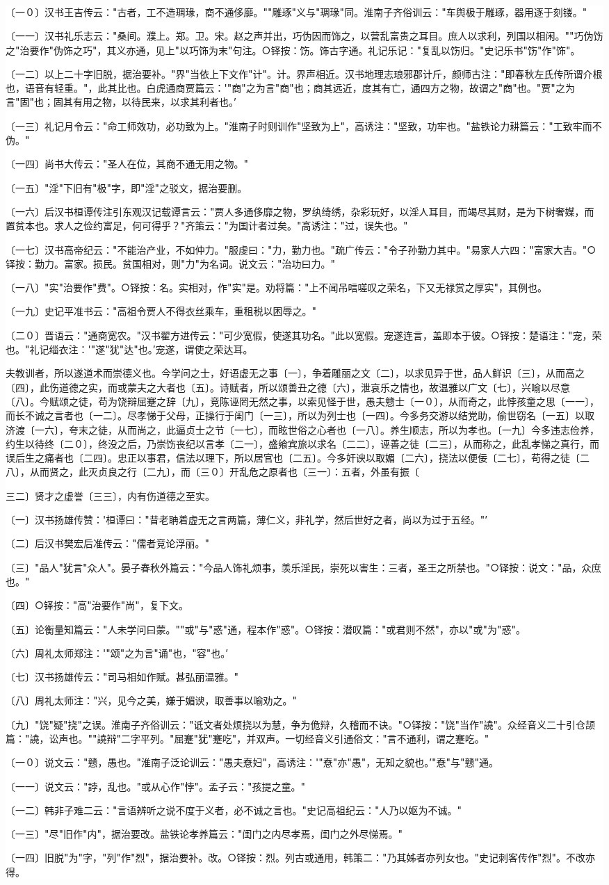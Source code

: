 〔一０〕汉书王吉传云："古者，工不造琱瑑，商不通侈靡。""雕琢"义与"琱瑑"同。淮南子齐俗训云："车舆极于雕琢，器用逐于刻镂。"  

〔一一〕汉书礼乐志云："桑间。濮上。郑。卫。宋。赵之声并出，巧伪因而饰之，以营乱富贵之耳目。庶人以求利，列国以相闲。""巧伪饬之"治要作"伪饰之巧"，其义亦通，见上"以巧饰为末"句注。○铎按：饬。饰古字通。礼记乐记："复乱以饬归。"史记乐书"饬"作"饰"。  

〔一二〕以上二十字旧脱，据治要补。"界"当依上下文作"计"。计。界声相近。汉书地理志琅邪郡计斤，颜师古注："即春秋左氏传所谓介根也，语音有轻重。"，此其比也。白虎通商贾篇云：'"商"之为言"商"也；商其远近，度其有亡，通四方之物，故谓之"商"也。"贾"之为言"固"也；固其有用之物，以待民来，以求其利者也。’  

〔一三〕礼记月令云："命工师效功，必功致为上。"淮南子时则训作"坚致为上"，高诱注："坚致，功牢也。"盐铁论力耕篇云："工致牢而不伪。"  

〔一四〕尚书大传云："圣人在位，其商不通无用之物。"  

〔一五〕"淫"下旧有"极"字，即"淫"之驳文，据治要删。  

〔一六〕后汉书桓谭传注引东观汉记载谭言云："贾人多通侈靡之物，罗纨绮绣，杂彩玩好，以淫人耳目，而竭尽其财，是为下树奢媒，而置贫本也。求人之俭约富足，何可得乎？"齐策云："为国计者过矣。"高诱注："过，误失也。"  

〔一七〕汉书高帝纪云："不能治产业，不如仲力。"服虔曰："力，勤力也。"疏广传云："令子孙勤力其中。"易家人六四："富家大吉。"○铎按：勤力。富家。损民。贫国相对，则"力"为名词。说文云："治功曰力。"  

〔一八〕"实"治要作"费"。○铎按：名。实相对，作"实"是。劝将篇："上不闻吊唁嗟叹之荣名，下又无禄赏之厚实"，其例也。  

〔一九〕史记平准书云："高祖令贾人不得衣丝乘车，重租税以困辱之。"  

〔二０〕晋语云："通商宽农。"汉书翟方进传云："可少宽假，使遂其功名。"此以宽假。宠遂连言，盖即本于彼。○铎按：楚语注："宠，荣也。"礼记缁衣注：'"遂"犹"达"也。’宠遂，谓使之荣达耳。  

夫教训者，所以遂道术而崇德义也。今学问之士，好语虚无之事〔一〕，争着雕丽之文〔二〕，以求见异于世，品人鲜识〔三〕，从而高之〔四〕，此伤道德之实，而或蒙夫之大者也〔五〕。诗赋者，所以颂善丑之德〔六〕，泄哀乐之情也，故温雅以广文〔七〕，兴喻以尽意〔八〕。今赋颂之徒，苟为饶辩屈蹇之辞〔九〕，竞陈诬罔无然之事，以索见怪于世，愚夫戆士〔一０〕，从而奇之，此悖孩童之思〔一一〕，而长不诚之言者也〔一二〕。尽孝悌于父母，正操行于闺门〔一三〕，所以为列士也〔一四〕。今多务交游以结党助，偷世窃名〔一五〕以取济渡〔一六〕，夸末之徒，从而尚之，此逼贞士之节〔一七〕，而眩世俗之心者也〔一八〕。养生顺志，所以为孝也。〔一九〕今多违志俭养，约生以待终〔二０〕，终没之后，乃崇饬丧纪以言孝〔二一〕，盛飨宾旅以求名〔二二〕，诬善之徒〔二三〕，从而称之，此乱孝悌之真行，而误后生之痛者也〔二四〕。忠正以事君，信法以理下，所以居官也〔二五〕。今多奸谀以取媚〔二六〕，挠法以便佞〔二七〕，苟得之徒〔二八〕，从而贤之，此灭贞良之行〔二九〕，而〔三０〕开乱危之原者也〔三一〕：五者，外虽有振〔  

三二〕贤才之虚誉〔三三〕，内有伤道德之至实。  

〔一〕汉书扬雄传赞：'桓谭曰："昔老聃着虚无之言两篇，薄仁义，非礼学，然后世好之者，尚以为过于五经。"’  

〔二〕后汉书樊宏后准传云："儒者竞论浮丽。"  

〔三〕"品人"犹言"众人"。晏子春秋外篇云："今品人饰礼烦事，羡乐淫民，崇死以害生：三者，圣王之所禁也。"○铎按：说文："品，众庶也。"  

〔四〕○铎按："高"治要作"尚"，复下文。  

〔五〕论衡量知篇云："人未学问曰蒙。""或"与"惑"通，程本作"惑"。○铎按：潜叹篇："或君则不然"，亦以"或"为"惑"。  

〔六〕周礼太师郑注：'"颂"之为言"诵"也，"容"也。’  

〔七〕汉书扬雄传云："司马相如作赋。甚弘丽温雅。"  

〔八〕周礼太师注："兴，见今之美，嫌于媚谀，取善事以喻劝之。"  

〔九〕"饶"疑"挠"之误。淮南子齐俗训云："诋文者处烦挠以为慧，争为佹辩，久稽而不诀。"○铎按："饶"当作"譊"。众经音义二十引仓颉篇："譊，讼声也。""譊辩"二字平列。"屈蹇"犹"蹇吃"，并双声。一切经音义引通俗文："言不通利，谓之蹇吃。"  

〔一０〕说文云："戆，愚也。"淮南子泛论训云："愚夫憃妇"，高诱注：'"憃"亦"愚"，无知之貌也。’"憃"与"戆"通。  

〔一一〕说文云："誖，乱也。"或从心作"悖"。孟子云："孩提之童。"  

〔一二〕韩非子难二云："言语辨听之说不度于义者，必不诚之言也。"史记高祖纪云："人乃以妪为不诚。"  

〔一三〕"尽"旧作"内"，据治要改。盐铁论孝养篇云："闺门之内尽孝焉，闺门之外尽悌焉。"  

〔一四〕旧脱"为"字，"列"作"烈"，据治要补。改。○铎按：烈。列古或通用，韩策二："乃其姊者亦列女也。"史记刺客传作"烈"。不改亦得。  
